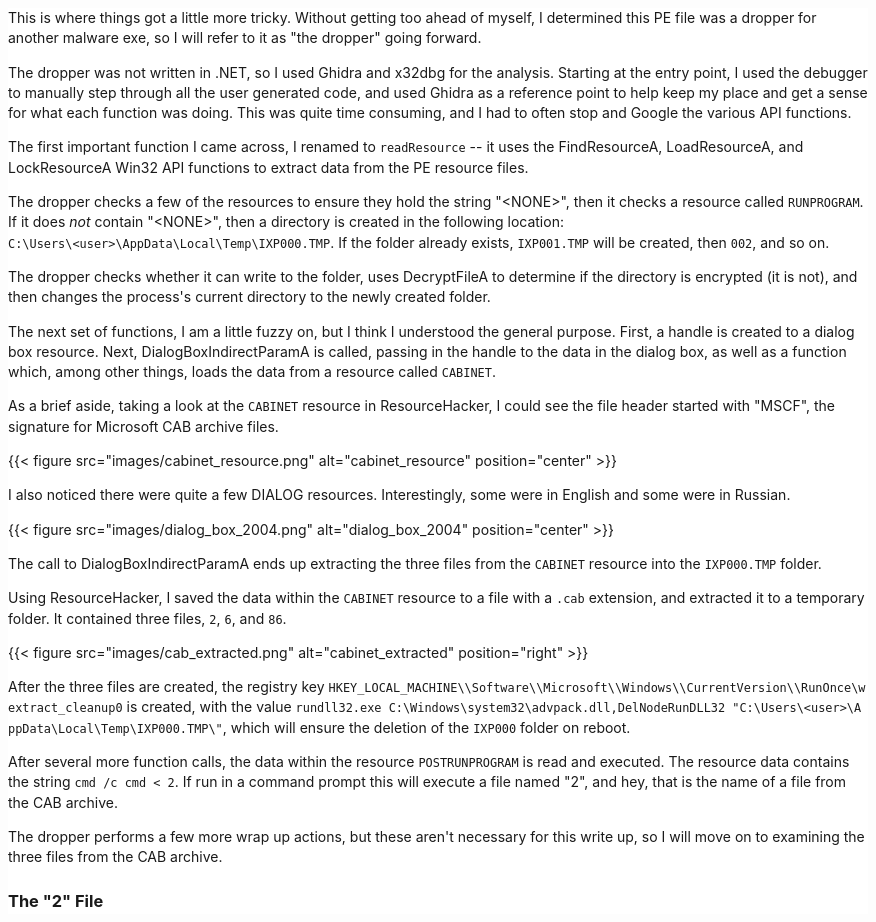 This is where things got a little more tricky.  Without getting too ahead of myself, I determined this PE file was a dropper for another malware exe, so I will refer to it as "the dropper" going forward.

The dropper was not written in .NET, so I used Ghidra and x32dbg for the analysis. Starting at the entry point, I used the debugger to manually step through all the user generated code, and used Ghidra as a reference point to help keep my place and get a sense for what each function was doing.  This was quite time consuming, and I had to often stop and Google the various API functions.

The first important function I came across, I renamed to `readResource` -- it uses the FindResourceA, LoadResourceA, and LockResourceA Win32 API functions to extract data from the PE resource files.  

The dropper checks a few of the resources to ensure they hold the string "\<NONE\>", then it checks a resource called `RUNPROGRAM`. If it does _not_ contain "\<NONE\>", then a directory is created in the following location:  
 `C:\Users\<user>\AppData\Local\Temp\IXP000.TMP`. If the folder already exists, `IXP001.TMP` will be created, then `002`, and so on.
 
 The dropper checks whether it can write to the folder, uses DecryptFileA to determine if the directory is encrypted (it is not), and then changes the process's current directory to the newly created folder.  
 
 The next set of functions, I am a little fuzzy on, but I think I understood the general purpose. First, a handle is created to a dialog box resource. Next, DialogBoxIndirectParamA is called, passing in the handle to the data in the dialog box, as well as a function which, among other things, loads the data from a resource called `CABINET`. 
 
 As a brief aside, taking a look at the `CABINET` resource in ResourceHacker, I could see the file header started with "MSCF", the signature for Microsoft CAB archive files. 
 
 {{< figure src="images/cabinet_resource.png" alt="cabinet_resource" position="center" >}}
 
I also noticed there were quite a few DIALOG resources. Interestingly, some were in English and some were in Russian.

 {{< figure src="images/dialog_box_2004.png" alt="dialog_box_2004" position="center" >}}
 
 The call to DialogBoxIndirectParamA ends up extracting the three files from the `CABINET` resource into the `IXP000.TMP` folder.  
 
 Using ResourceHacker, I saved the data within the `CABINET` resource to a file with a `.cab` extension, and extracted it to a temporary folder. It contained three files, `2`, `6`, and `86`. 

 {{< figure src="images/cab_extracted.png" alt="cabinet_extracted" position="right" >}}
 
After the three files are created, the registry key `HKEY_LOCAL_MACHINE\\Software\\Microsoft\\Windows\\CurrentVersion\\RunOnce\wextract_cleanup0` is created, with the value `rundll32.exe C:\Windows\system32\advpack.dll,DelNodeRunDLL32 "C:\Users\<user>\AppData\Local\Temp\IXP000.TMP\"`, which will ensure the deletion of the `IXP000` folder on reboot.  
 
 After several more function calls, the data within the resource `POSTRUNPROGRAM` is read and executed. The resource data contains the string `cmd /c cmd < 2`. If run in a command prompt this will execute a file named "2", and hey, that is the name of a file from the CAB archive.  
 
 The dropper performs a few more wrap up actions, but these aren't necessary for this write up, so I will move on to examining the three files from the CAB archive.
 
 ### The "2" File
 